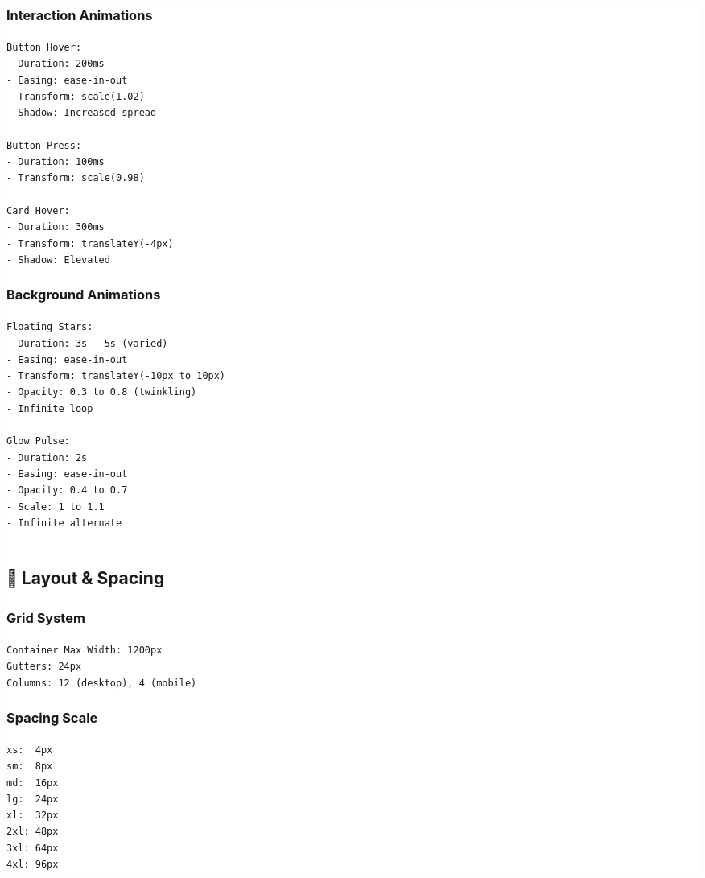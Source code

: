 ### Interaction Animations
```
Button Hover:
- Duration: 200ms
- Easing: ease-in-out
- Transform: scale(1.02)
- Shadow: Increased spread

Button Press:
- Duration: 100ms
- Transform: scale(0.98)

Card Hover:
- Duration: 300ms
- Transform: translateY(-4px)
- Shadow: Elevated
```

### Background Animations
```
Floating Stars:
- Duration: 3s - 5s (varied)
- Easing: ease-in-out
- Transform: translateY(-10px to 10px)
- Opacity: 0.3 to 0.8 (twinkling)
- Infinite loop

Glow Pulse:
- Duration: 2s
- Easing: ease-in-out
- Opacity: 0.4 to 0.7
- Scale: 1 to 1.1
- Infinite alternate
```

---

## 📐 Layout & Spacing

### Grid System
```
Container Max Width: 1200px
Gutters: 24px
Columns: 12 (desktop), 4 (mobile)
```

### Spacing Scale
```
xs:  4px
sm:  8px
md:  16px
lg:  24px
xl:  32px
2xl: 48px
3xl: 64px
4xl: 96px
```
